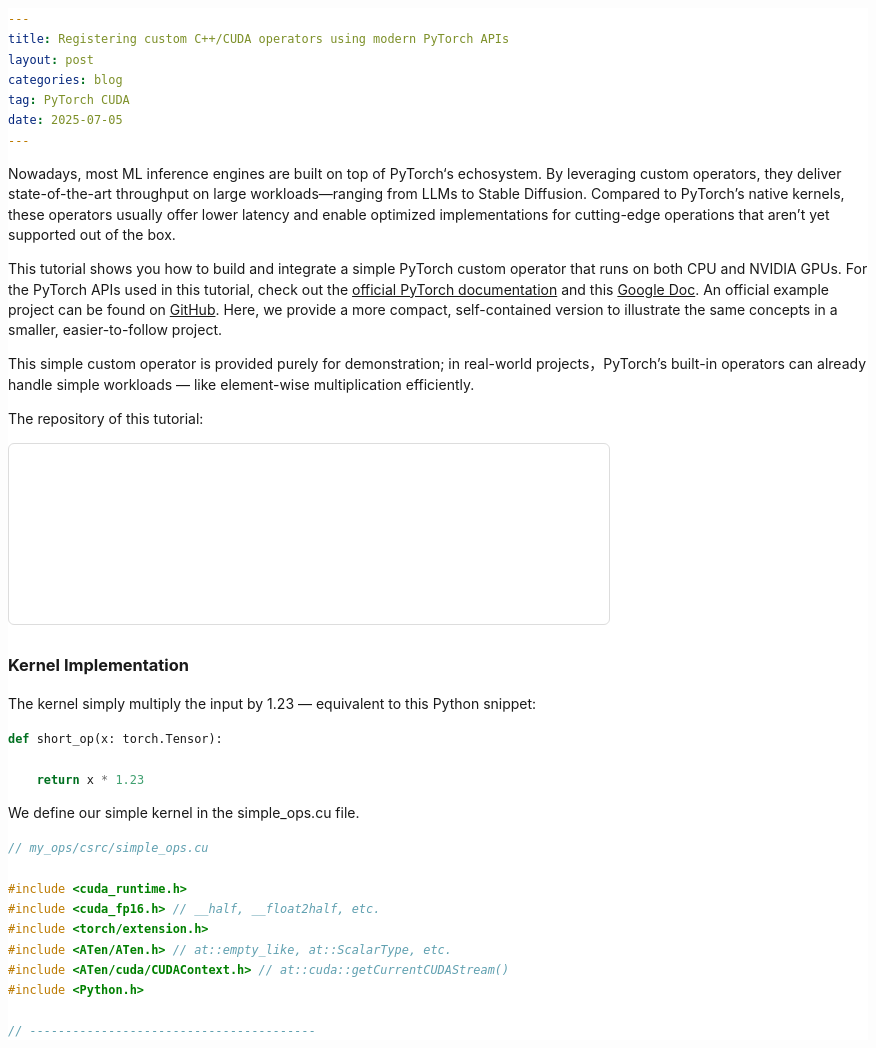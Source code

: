 ```yaml
---
title: Registering custom C++/CUDA operators using modern PyTorch APIs
layout: post
categories: blog
tag: PyTorch CUDA 
date: 2025-07-05
---
```



Nowadays, most ML inference engines are built on top of PyTorch‘s echosystem. By leveraging custom operators,  they deliver state-of-the-art throughput on large workloads—ranging from LLMs to Stable Diffusion. Compared to PyTorch’s native kernels, these operators usually offer lower latency and enable optimized implementations for cutting-edge operations that aren’t yet supported out of the box.

This tutorial shows you how to build and integrate a simple PyTorch custom operator that runs on both CPU and NVIDIA GPUs. For the PyTorch APIs used in this tutorial, check out the [official PyTorch documentation](https://docs.pytorch.org/tutorials/advanced/cpp_custom_ops.html) and this [Google Doc](https://docs.google.com/document/d/1_W62p8WJOQQUzPsJYa7s701JXt0qf2OfLub2sbkHOaU/edit?tab=t.0#heading=h.ptttacy8y1u9). An official example project can be found on [GitHub](https://github.com/pytorch/extension-cpp/blob/38ec45e3d8f908b22a9d462f776cf80fc9ab921a/pyproject.toml). Here, we provide a more compact, self-contained version to illustrate the same concepts in a smaller, easier-to-follow project. 

This simple custom operator is provided purely for demonstration; in real-world projects，PyTorch’s built-in operators can already handle simple workloads — like element-wise multiplication efficiently.

The repository of this tutorial:
<a href="https://github.com/HsChen-sys/torch-custom-op" target="_blank"
   style="display:inline-block; text-decoration:none;">
  <div style="
      width: 600px;             /* card width */
      height: 180px;            /* only show top 180px */
      overflow: hidden;         /* crop anything below */
      background: url('https://opengraph.githubassets.com/1/HsChen-sys/torch-custom-op') 
                  no-repeat top center;
      background-size: 600px auto;  /* scale width to 600px, height auto */
      border: 1px solid #ddd;
      border-radius: 6px;
    ">
  </div>
</a>

### Kernel Implementation

 The kernel simply multiply the input by 1.23 — equivalent to this Python snippet:


```python
def short_op(x: torch.Tensor):

	return x * 1.23
```
We define our simple kernel in the simple_ops.cu file.
```cpp
// my_ops/csrc/simple_ops.cu

#include <cuda_runtime.h>
#include <cuda_fp16.h> // __half, __float2half, etc.
#include <torch/extension.h>
#include <ATen/ATen.h> // at::empty_like, at::ScalarType, etc.
#include <ATen/cuda/CUDAContext.h> // at::cuda::getCurrentCUDAStream()
#include <Python.h>

// ----------------------------------------
```